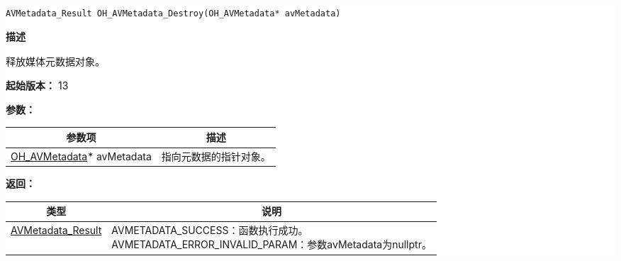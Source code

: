 ```
AVMetadata_Result OH_AVMetadata_Destroy(OH_AVMetadata* avMetadata)
```

**描述**

释放媒体元数据对象。

**起始版本：** 13


**参数：**

| 参数项 | 描述 |
| -- | -- |
| [OH_AVMetadata](capi-ohavsession-oh-avmetadatastruct.md)* avMetadata | 指向元数据的指针对象。 |

**返回：**

| 类型 | 说明 |
| -- | -- |
| [AVMetadata_Result](capi-native-avmetadata-h.md#avmetadata_result) | AVMETADATA_SUCCESS：函数执行成功。<br> AVMETADATA_ERROR_INVALID_PARAM：参数avMetadata为nullptr。 |


